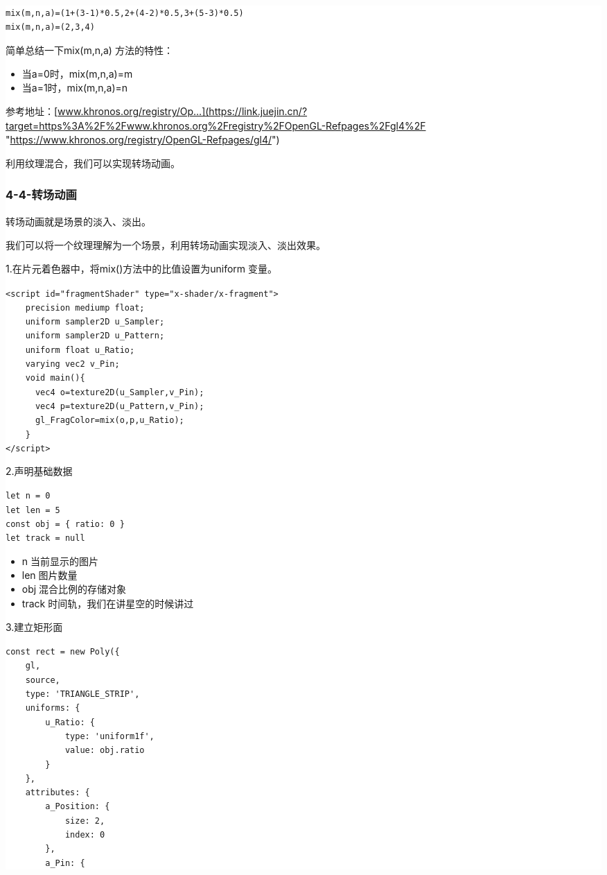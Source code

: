 ```
mix(m,n,a)=(1+(3-1)*0.5,2+(4-2)*0.5,3+(5-3)*0.5)
mix(m,n,a)=(2,3,4)
```

简单总结一下mix(m,n,a) 方法的特性：

-   当a=0时，mix(m,n,a)=m
-   当a=1时，mix(m,n,a)=n

参考地址：[www.khronos.org/registry/Op…](https://link.juejin.cn/?target=https%3A%2F%2Fwww.khronos.org%2Fregistry%2FOpenGL-Refpages%2Fgl4%2F "https://www.khronos.org/registry/OpenGL-Refpages/gl4/")

利用纹理混合，我们可以实现转场动画。

### 4-4-转场动画

转场动画就是场景的淡入、淡出。

我们可以将一个纹理理解为一个场景，利用转场动画实现淡入、淡出效果。

1.在片元着色器中，将mix()方法中的比值设置为uniform 变量。

```
<script id="fragmentShader" type="x-shader/x-fragment">
    precision mediump float;
    uniform sampler2D u_Sampler;
    uniform sampler2D u_Pattern;
    uniform float u_Ratio;
    varying vec2 v_Pin;
    void main(){
      vec4 o=texture2D(u_Sampler,v_Pin);
      vec4 p=texture2D(u_Pattern,v_Pin);
      gl_FragColor=mix(o,p,u_Ratio);
    }
</script>
```

2.声明基础数据

```
let n = 0
let len = 5
const obj = { ratio: 0 }
let track = null
```

-   n 当前显示的图片
-   len 图片数量
-   obj 混合比例的存储对象
-   track 时间轨，我们在讲星空的时候讲过

3.建立矩形面

```
const rect = new Poly({
    gl,
    source,
    type: 'TRIANGLE_STRIP',
    uniforms: {
        u_Ratio: {
            type: 'uniform1f',
            value: obj.ratio
        }
    },
    attributes: {
        a_Position: {
            size: 2,
            index: 0
        },
        a_Pin: {
```